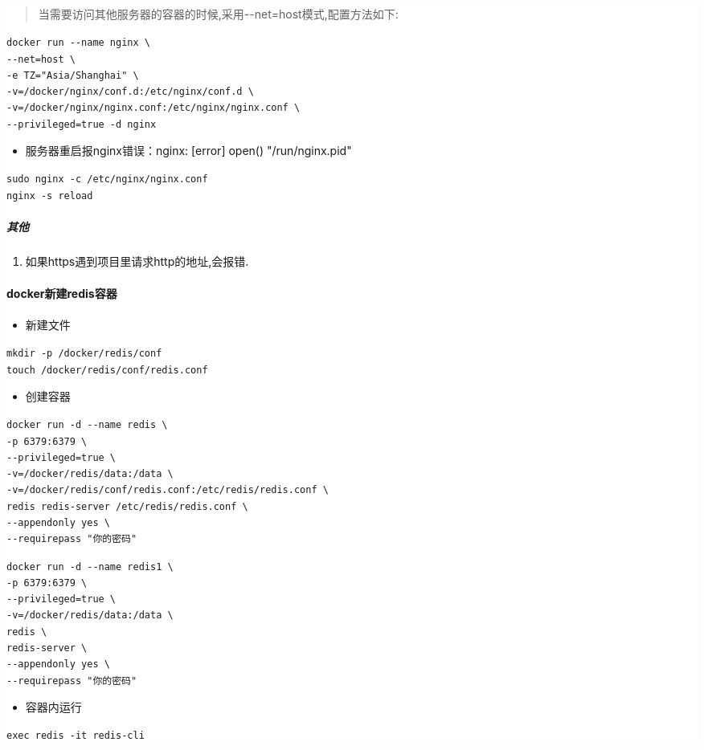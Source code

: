> 当需要访问其他服务器的容器的时候,采用--net=host模式,配置方法如下:

```
docker run --name nginx \
--net=host \
-e TZ="Asia/Shanghai" \
-v=/docker/nginx/conf.d:/etc/nginx/conf.d \
-v=/docker/nginx/nginx.conf:/etc/nginx/nginx.conf \
--privileged=true -d nginx
```


* 服务器重启报nginx错误：nginx: [error] open() "/run/nginx.pid"

```解决方法
sudo nginx -c /etc/nginx/nginx.conf
nginx -s reload
```

##### 其他

1. 如果https遇到项目里请求http的地址,会报错.

#### docker新建redis容器

* 新建文件

```
mkdir -p /docker/redis/conf
touch /docker/redis/conf/redis.conf
```

* 创建容器

```
docker run -d --name redis \
-p 6379:6379 \
--privileged=true \
-v=/docker/redis/data:/data \
-v=/docker/redis/conf/redis.conf:/etc/redis/redis.conf \
redis redis-server /etc/redis/redis.conf \
--appendonly yes \
--requirepass "你的密码"
```

```
docker run -d --name redis1 \
-p 6379:6379 \
--privileged=true \
-v=/docker/redis/data:/data \
redis \
redis-server \
--appendonly yes \
--requirepass "你的密码"
```

* 容器内运行

```
exec redis -it redis-cli
```
